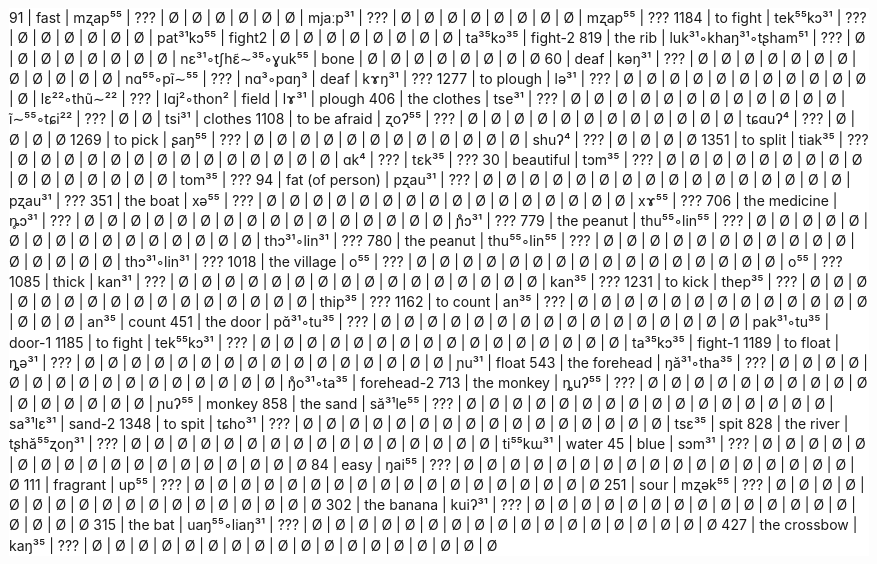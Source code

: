 91 | fast | mʐap⁵⁵ | ??? | Ø | Ø | Ø | Ø | Ø | Ø | mjaːp³¹ | ??? | Ø | Ø | Ø | Ø | Ø | Ø | Ø | Ø | mʐap⁵⁵ | ???
1184 | to fight | tek⁵⁵kɔ³¹ | ??? | Ø | Ø | Ø | Ø | Ø | Ø | pat³¹kɔ⁵⁵ | fight2 | Ø | Ø | Ø | Ø | Ø | Ø | Ø | Ø | ta³⁵kɔ³⁵ | fight-2
819 | the rib | luk³¹◦khaŋ³¹◦tʂham⁵¹ | ??? | Ø | Ø | Ø | Ø | Ø | Ø | Ø | Ø | nɛ³¹◦tʃhɛ̃∼³⁵◦ɣuk⁵⁵ | bone | Ø | Ø | Ø | Ø | Ø | Ø | Ø | Ø
60 | deaf | kəŋ³¹ | ??? | Ø | Ø | Ø | Ø | Ø | Ø | Ø | Ø | Ø | Ø | Ø | Ø | nɑ⁵⁵◦pĩ∼⁵⁵ | ??? | nɑ³◦pɑŋ³ | deaf | kɤŋ³¹ | ???
1277 | to plough | lə³¹ | ??? | Ø | Ø | Ø | Ø | Ø | Ø | Ø | Ø | Ø | Ø | Ø | Ø | lɛ²²◦thũ∼²² | ??? | lɑj²◦thon² | field | lɤ³¹ | plough
406 | the clothes | tse³¹ | ??? | Ø | Ø | Ø | Ø | Ø | Ø | Ø | Ø | Ø | Ø | Ø | Ø | ĩ∼⁵⁵◦tɕi²² | ??? | Ø | Ø | tsi³¹ | clothes
1108 | to be afraid | ʐoʔ⁵⁵ | ??? | Ø | Ø | Ø | Ø | Ø | Ø | Ø | Ø | Ø | Ø | Ø | Ø | tɕɑuʔ⁴ | ??? | Ø | Ø | Ø | Ø
1269 | to pick | ʂaŋ⁵⁵ | ??? | Ø | Ø | Ø | Ø | Ø | Ø | Ø | Ø | Ø | Ø | Ø | Ø | shuʔ⁴ | ??? | Ø | Ø | Ø | Ø
1351 | to split | tiak³⁵ | ??? | Ø | Ø | Ø | Ø | Ø | Ø | Ø | Ø | Ø | Ø | Ø | Ø | Ø | Ø | ɑk⁴ | ??? | tɛk³⁵ | ???
30 | beautiful | tɔm³⁵ | ??? | Ø | Ø | Ø | Ø | Ø | Ø | Ø | Ø | Ø | Ø | Ø | Ø | Ø | Ø | Ø | Ø | tom³⁵ | ???
94 | fat (of person) | pʐau³¹ | ??? | Ø | Ø | Ø | Ø | Ø | Ø | Ø | Ø | Ø | Ø | Ø | Ø | Ø | Ø | Ø | Ø | pʐau³¹ | ???
351 | the boat | xə⁵⁵ | ??? | Ø | Ø | Ø | Ø | Ø | Ø | Ø | Ø | Ø | Ø | Ø | Ø | Ø | Ø | Ø | Ø | xɤ⁵⁵ | ???
706 | the medicine | ȵ̥ɔ³¹ | ??? | Ø | Ø | Ø | Ø | Ø | Ø | Ø | Ø | Ø | Ø | Ø | Ø | Ø | Ø | Ø | Ø | ɲ̊ɔ³¹ | ???
779 | the peanut | thu⁵⁵◦lin⁵⁵ | ??? | Ø | Ø | Ø | Ø | Ø | Ø | Ø | Ø | Ø | Ø | Ø | Ø | Ø | Ø | Ø | Ø | thɔ³¹◦lin³¹ | ???
780 | the peanut | thu⁵⁵◦lin⁵⁵ | ??? | Ø | Ø | Ø | Ø | Ø | Ø | Ø | Ø | Ø | Ø | Ø | Ø | Ø | Ø | Ø | Ø | thɔ³¹◦lin³¹ | ???
1018 | the village | o⁵⁵ | ??? | Ø | Ø | Ø | Ø | Ø | Ø | Ø | Ø | Ø | Ø | Ø | Ø | Ø | Ø | Ø | Ø | o⁵⁵ | ???
1085 | thick | kan³¹ | ??? | Ø | Ø | Ø | Ø | Ø | Ø | Ø | Ø | Ø | Ø | Ø | Ø | Ø | Ø | Ø | Ø | kan³⁵ | ???
1231 | to kick | thep³⁵ | ??? | Ø | Ø | Ø | Ø | Ø | Ø | Ø | Ø | Ø | Ø | Ø | Ø | Ø | Ø | Ø | Ø | thip³⁵ | ???
1162 | to count | an³⁵ | ??? | Ø | Ø | Ø | Ø | Ø | Ø | Ø | Ø | Ø | Ø | Ø | Ø | Ø | Ø | Ø | Ø | an³⁵ | count
451 | the door | pɑ̆³¹◦tu³⁵ | ??? | Ø | Ø | Ø | Ø | Ø | Ø | Ø | Ø | Ø | Ø | Ø | Ø | Ø | Ø | Ø | Ø | pak³¹◦tu³⁵ | door-1
1185 | to fight | tek⁵⁵kɔ³¹ | ??? | Ø | Ø | Ø | Ø | Ø | Ø | Ø | Ø | Ø | Ø | Ø | Ø | Ø | Ø | Ø | Ø | ta³⁵kɔ³⁵ | fight-1
1189 | to float | ȵə³¹ | ??? | Ø | Ø | Ø | Ø | Ø | Ø | Ø | Ø | Ø | Ø | Ø | Ø | Ø | Ø | Ø | Ø | ɲu³¹ | float
543 | the forehead | ŋă³¹◦tha³⁵ | ??? | Ø | Ø | Ø | Ø | Ø | Ø | Ø | Ø | Ø | Ø | Ø | Ø | Ø | Ø | Ø | Ø | ŋ̊o³¹◦ta³⁵ | forehead-2
713 | the monkey | ȵuʔ⁵⁵ | ??? | Ø | Ø | Ø | Ø | Ø | Ø | Ø | Ø | Ø | Ø | Ø | Ø | Ø | Ø | Ø | Ø | ɲuʔ⁵⁵ | monkey
858 | the sand | să³¹le⁵⁵ | ??? | Ø | Ø | Ø | Ø | Ø | Ø | Ø | Ø | Ø | Ø | Ø | Ø | Ø | Ø | Ø | Ø | sa³¹lɛ³¹ | sand-2
1348 | to spit | tɕho³¹ | ??? | Ø | Ø | Ø | Ø | Ø | Ø | Ø | Ø | Ø | Ø | Ø | Ø | Ø | Ø | Ø | Ø | tsɛ³⁵ | spit
828 | the river | tʂhă⁵⁵ʐoŋ³¹ | ??? | Ø | Ø | Ø | Ø | Ø | Ø | Ø | Ø | Ø | Ø | Ø | Ø | Ø | Ø | Ø | Ø | ti⁵⁵kɯ³¹ | water
45 | blue | sɔm³¹ | ??? | Ø | Ø | Ø | Ø | Ø | Ø | Ø | Ø | Ø | Ø | Ø | Ø | Ø | Ø | Ø | Ø | Ø | Ø
84 | easy | ŋai⁵⁵ | ??? | Ø | Ø | Ø | Ø | Ø | Ø | Ø | Ø | Ø | Ø | Ø | Ø | Ø | Ø | Ø | Ø | Ø | Ø
111 | fragrant | up⁵⁵ | ??? | Ø | Ø | Ø | Ø | Ø | Ø | Ø | Ø | Ø | Ø | Ø | Ø | Ø | Ø | Ø | Ø | Ø | Ø
251 | sour | mʐək⁵⁵ | ??? | Ø | Ø | Ø | Ø | Ø | Ø | Ø | Ø | Ø | Ø | Ø | Ø | Ø | Ø | Ø | Ø | Ø | Ø
302 | the banana | kuiʔ³¹ | ??? | Ø | Ø | Ø | Ø | Ø | Ø | Ø | Ø | Ø | Ø | Ø | Ø | Ø | Ø | Ø | Ø | Ø | Ø
315 | the bat | uaŋ⁵⁵◦liaŋ³¹ | ??? | Ø | Ø | Ø | Ø | Ø | Ø | Ø | Ø | Ø | Ø | Ø | Ø | Ø | Ø | Ø | Ø | Ø | Ø
427 | the crossbow | kaŋ³⁵ | ??? | Ø | Ø | Ø | Ø | Ø | Ø | Ø | Ø | Ø | Ø | Ø | Ø | Ø | Ø | Ø | Ø | Ø | Ø